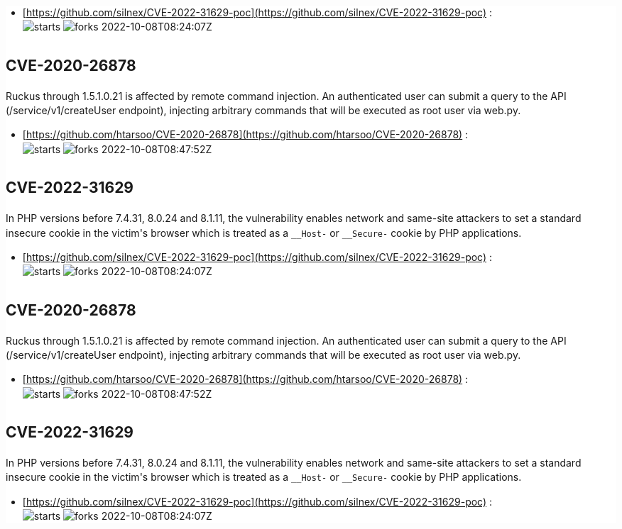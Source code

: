 - [https://github.com/silnex/CVE-2022-31629-poc](https://github.com/silnex/CVE-2022-31629-poc) :  
![starts](https://img.shields.io/github/stars/silnex/CVE-2022-31629-poc.svg) 
![forks](https://img.shields.io/github/forks/silnex/CVE-2022-31629-poc.svg) 
2022-10-08T08:24:07Z

## CVE-2020-26878
 Ruckus through 1.5.1.0.21 is affected by remote command injection. An authenticated user can submit a query to the API (/service/v1/createUser endpoint), injecting arbitrary commands that will be executed as root user via web.py.

- [https://github.com/htarsoo/CVE-2020-26878](https://github.com/htarsoo/CVE-2020-26878) :  
![starts](https://img.shields.io/github/stars/htarsoo/CVE-2020-26878.svg) 
![forks](https://img.shields.io/github/forks/htarsoo/CVE-2020-26878.svg) 
2022-10-08T08:47:52Z

## CVE-2022-31629
 In PHP versions before 7.4.31, 8.0.24 and 8.1.11, the vulnerability enables network and same-site attackers to set a standard insecure cookie in the victim's browser which is treated as a `__Host-` or `__Secure-` cookie by PHP applications.

- [https://github.com/silnex/CVE-2022-31629-poc](https://github.com/silnex/CVE-2022-31629-poc) :  
![starts](https://img.shields.io/github/stars/silnex/CVE-2022-31629-poc.svg) 
![forks](https://img.shields.io/github/forks/silnex/CVE-2022-31629-poc.svg) 
2022-10-08T08:24:07Z

## CVE-2020-26878
 Ruckus through 1.5.1.0.21 is affected by remote command injection. An authenticated user can submit a query to the API (/service/v1/createUser endpoint), injecting arbitrary commands that will be executed as root user via web.py.

- [https://github.com/htarsoo/CVE-2020-26878](https://github.com/htarsoo/CVE-2020-26878) :  
![starts](https://img.shields.io/github/stars/htarsoo/CVE-2020-26878.svg) 
![forks](https://img.shields.io/github/forks/htarsoo/CVE-2020-26878.svg) 
2022-10-08T08:47:52Z

## CVE-2022-31629
 In PHP versions before 7.4.31, 8.0.24 and 8.1.11, the vulnerability enables network and same-site attackers to set a standard insecure cookie in the victim's browser which is treated as a `__Host-` or `__Secure-` cookie by PHP applications.

- [https://github.com/silnex/CVE-2022-31629-poc](https://github.com/silnex/CVE-2022-31629-poc) :  
![starts](https://img.shields.io/github/stars/silnex/CVE-2022-31629-poc.svg) 
![forks](https://img.shields.io/github/forks/silnex/CVE-2022-31629-poc.svg) 
2022-10-08T08:24:07Z

